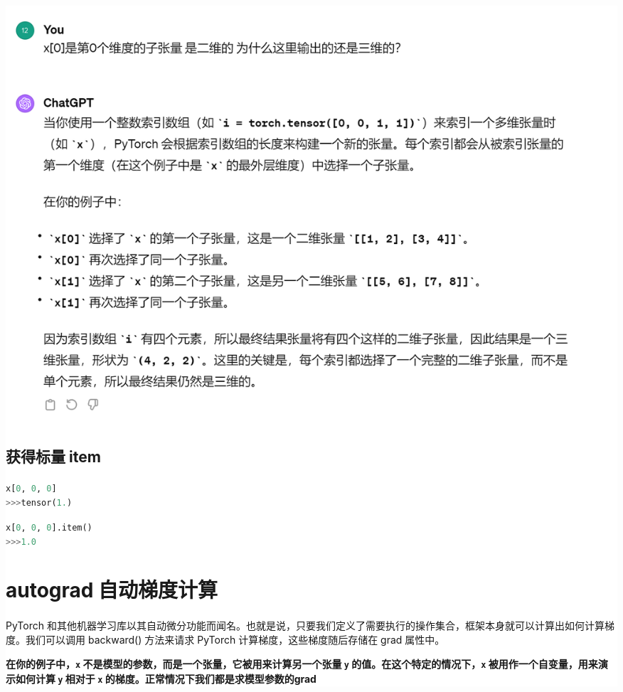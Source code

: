 ![image-20240312181128980](README.assets/image-20240312181128980.png)

## 获得标量 item

```python
x[0, 0, 0]
>>>tensor(1.)
```

```python
x[0, 0, 0].item()
>>>1.0
```





# autograd 自动梯度计算

PyTorch 和其他机器学习库以其自动微分功能而闻名。也就是说，只要我们定义了需要执行的操作集合，框架本身就可以计算出如何计算梯度。我们可以调用 backward() 方法来请求 PyTorch 计算梯度，这些梯度随后存储在 grad 属性中。

**在你的例子中，`x` 不是模型的参数，而是一个张量，它被用来计算另一个张量 `y` 的值。在这个特定的情况下，`x` 被用作一个自变量，用来演示如何计算 `y` 相对于 `x` 的梯度。正常情况下我们都是求模型参数的grad**
